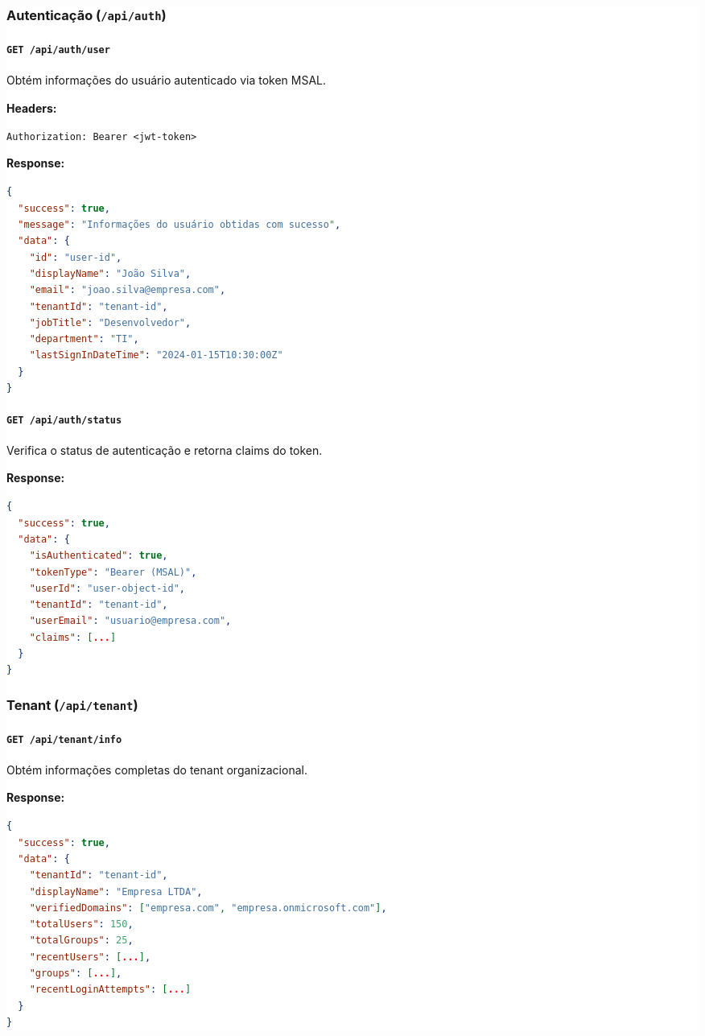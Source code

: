 ### Autenticação (`/api/auth`)

#### `GET /api/auth/user`
Obtém informações do usuário autenticado via token MSAL.

**Headers:**
```http
Authorization: Bearer <jwt-token>
```

**Response:**
```json
{
  "success": true,
  "message": "Informações do usuário obtidas com sucesso",
  "data": {
    "id": "user-id",
    "displayName": "João Silva",
    "email": "joao.silva@empresa.com",
    "tenantId": "tenant-id",
    "jobTitle": "Desenvolvedor",
    "department": "TI",
    "lastSignInDateTime": "2024-01-15T10:30:00Z"
  }
}
```

#### `GET /api/auth/status`
Verifica o status de autenticação e retorna claims do token.

**Response:**
```json
{
  "success": true,
  "data": {
    "isAuthenticated": true,
    "tokenType": "Bearer (MSAL)",
    "userId": "user-object-id",
    "tenantId": "tenant-id",
    "userEmail": "usuario@empresa.com",
    "claims": [...]
  }
}
```

### Tenant (`/api/tenant`)

#### `GET /api/tenant/info`
Obtém informações completas do tenant organizacional.

**Response:**
```json
{
  "success": true,
  "data": {
    "tenantId": "tenant-id",
    "displayName": "Empresa LTDA",
    "verifiedDomains": ["empresa.com", "empresa.onmicrosoft.com"],
    "totalUsers": 150,
    "totalGroups": 25,
    "recentUsers": [...],
    "groups": [...],
    "recentLoginAttempts": [...]
  }
}
```
